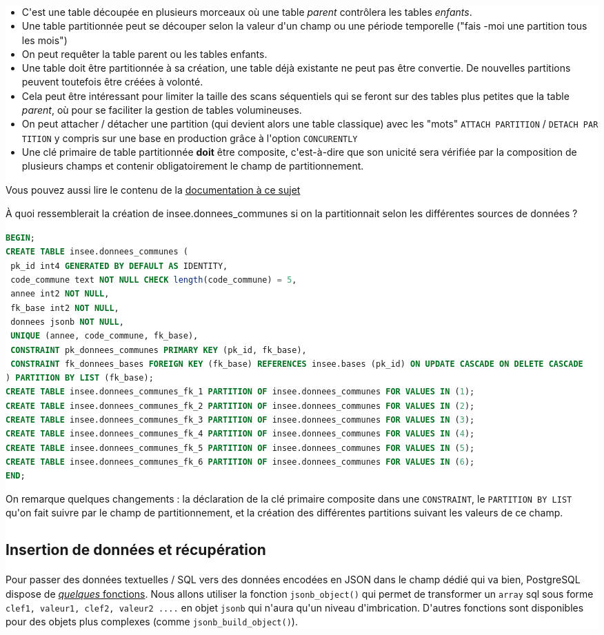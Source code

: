 - C'est une table découpée en plusieurs morceaux où une table *parent* contrôlera les tables *enfants*.
- Une table partitionnée peut se découper selon la valeur d'un champ ou une période temporelle ("fais -moi une partition tous les mois")
- On peut requêter la table parent ou les tables enfants.
- Une table doit être partitionnée à sa création, une table déjà existante ne peut pas être convertie. De nouvelles partitions peuvent toutefois être créées à volonté.
- Cela peut être intéressant pour limiter la taille des scans séquentiels qui se feront sur des tables plus petites que la table *parent*, où pour se faciliter la gestion de tables volumineuses.
- On peut attacher / détacher une partition (qui devient alors une table classique) avec les "mots" `ATTACH PARTITION` / `DETACH PARTITION` y compris sur une base en production grâce à l'option `CONCURENTLY`
- Une clé primaire de table partitionnée **doit** être composite, c'est-à-dire que son unicité sera vérifiée par la composition de plusieurs champs et contenir obligatoirement le champ de partitionnement.

Vous pouvez aussi lire le contenu de la [documentation à ce sujet](https://doc.postgresql.fr/17/ddl-partitioning.html)

À quoi ressemblerait la création de insee.donnees_communes si on la partitionnait selon les différentes sources de données ?

```sql
BEGIN;
CREATE TABLE insee.donnees_communes (
 pk_id int4 GENERATED BY DEFAULT AS IDENTITY,
 code_commune text NOT NULL CHECK length(code_commune) = 5,
 annee int2 NOT NULL,
 fk_base int2 NOT NULL,
 donnees jsonb NOT NULL,
 UNIQUE (annee, code_commune, fk_base),
 CONSTRAINT pk_donnees_communes PRIMARY KEY (pk_id, fk_base),
 CONSTRAINT fk_donnees_bases FOREIGN KEY (fk_base) REFERENCES insee.bases (pk_id) ON UPDATE CASCADE ON DELETE CASCADE
) PARTITION BY LIST (fk_base);
CREATE TABLE insee.donnees_communes_fk_1 PARTITION OF insee.donnees_communes FOR VALUES IN (1);
CREATE TABLE insee.donnees_communes_fk_2 PARTITION OF insee.donnees_communes FOR VALUES IN (2);
CREATE TABLE insee.donnees_communes_fk_3 PARTITION OF insee.donnees_communes FOR VALUES IN (3);
CREATE TABLE insee.donnees_communes_fk_4 PARTITION OF insee.donnees_communes FOR VALUES IN (4);
CREATE TABLE insee.donnees_communes_fk_5 PARTITION OF insee.donnees_communes FOR VALUES IN (5);
CREATE TABLE insee.donnees_communes_fk_6 PARTITION OF insee.donnees_communes FOR VALUES IN (6);
END;
```

On remarque quelques changements : la déclaration de la clé primaire composite dans une `CONSTRAINT`, le `PARTITION BY LIST` qu'on fait suivre par le champ de partitionnement, et la création des différentes partitions suivant les valeurs de ce champ.

## Insertion de données et récupération

Pour passer des données textuelles / SQL vers des données encodées en JSON dans le champ dédié qui va bien, PostgreSQL dispose de [*quelques* fonctions](https://docs.postgresql.fr/17/functions-json.html#FUNCTIONS-JSON-PROCESSING). Nous allons utiliser la fonction `jsonb_object()` qui permet de transformer un `array` sql sous forme `clef1, valeur1, clef2, valeur2 ....` en objet `jsonb` qui n'aura qu'un niveau d'imbrication. D'autres fonctions sont disponibles pour des objets plus complexes (comme `jsonb_build_object()`).
